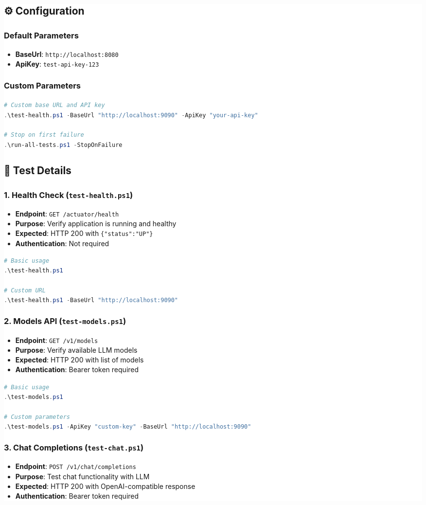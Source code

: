 ## ⚙️ Configuration

### Default Parameters
- **BaseUrl**: `http://localhost:8080`
- **ApiKey**: `test-api-key-123`

### Custom Parameters
```powershell
# Custom base URL and API key
.\test-health.ps1 -BaseUrl "http://localhost:9090" -ApiKey "your-api-key"

# Stop on first failure
.\run-all-tests.ps1 -StopOnFailure
```

## 📝 Test Details

### 1. Health Check (`test-health.ps1`)
- **Endpoint**: `GET /actuator/health`
- **Purpose**: Verify application is running and healthy
- **Expected**: HTTP 200 with `{"status":"UP"}`
- **Authentication**: Not required

```powershell
# Basic usage
.\test-health.ps1

# Custom URL
.\test-health.ps1 -BaseUrl "http://localhost:9090"
```

### 2. Models API (`test-models.ps1`)
- **Endpoint**: `GET /v1/models`
- **Purpose**: Verify available LLM models
- **Expected**: HTTP 200 with list of models
- **Authentication**: Bearer token required

```powershell
# Basic usage
.\test-models.ps1

# Custom parameters
.\test-models.ps1 -ApiKey "custom-key" -BaseUrl "http://localhost:9090"
```

### 3. Chat Completions (`test-chat.ps1`)
- **Endpoint**: `POST /v1/chat/completions`
- **Purpose**: Test chat functionality with LLM
- **Expected**: HTTP 200 with OpenAI-compatible response
- **Authentication**: Bearer token required

